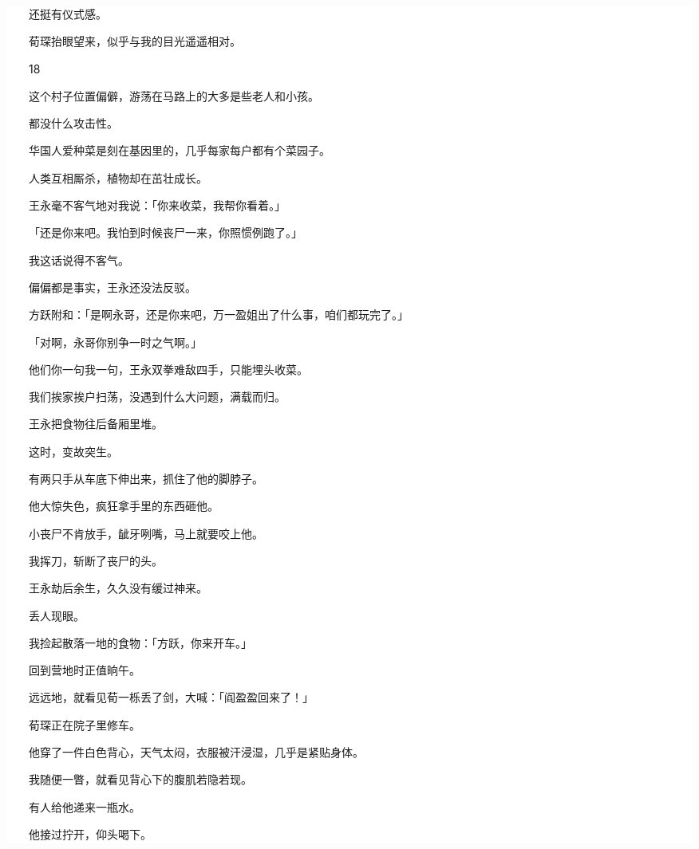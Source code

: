 &emsp;&emsp;还挺有仪式感。  
  
&emsp;&emsp;荀琛抬眼望来，似乎与我的目光遥遥相对。  
  
&emsp;&emsp;18  
  
&emsp;&emsp;这个村子位置偏僻，游荡在马路上的大多是些老人和小孩。  
  
&emsp;&emsp;都没什么攻击性。  
  
&emsp;&emsp;华国人爱种菜是刻在基因里的，几乎每家每户都有个菜园子。  
  
&emsp;&emsp;人类互相厮杀，植物却在茁壮成长。  
  
&emsp;&emsp;王永毫不客气地对我说：「你来收菜，我帮你看着。」  
  
&emsp;&emsp;「还是你来吧。我怕到时候丧尸一来，你照惯例跑了。」  
  
&emsp;&emsp;我这话说得不客气。  
  
&emsp;&emsp;偏偏都是事实，王永还没法反驳。  
  
&emsp;&emsp;方跃附和：「是啊永哥，还是你来吧，万一盈姐出了什么事，咱们都玩完了。」  
  
&emsp;&emsp;「对啊，永哥你别争一时之气啊。」  
  
&emsp;&emsp;他们你一句我一句，王永双拳难敌四手，只能埋头收菜。  
  
&emsp;&emsp;我们挨家挨户扫荡，没遇到什么大问题，满载而归。  
  
&emsp;&emsp;王永把食物往后备厢里堆。  
  
&emsp;&emsp;这时，变故突生。  
  
&emsp;&emsp;有两只手从车底下伸出来，抓住了他的脚脖子。  
  
&emsp;&emsp;他大惊失色，疯狂拿手里的东西砸他。  
  
&emsp;&emsp;小丧尸不肯放手，龇牙咧嘴，马上就要咬上他。  
  
&emsp;&emsp;我挥刀，斩断了丧尸的头。  
  
&emsp;&emsp;王永劫后余生，久久没有缓过神来。  
  
&emsp;&emsp;丢人现眼。  
  
&emsp;&emsp;我捡起散落一地的食物：「方跃，你来开车。」  
  
&emsp;&emsp;回到营地时正值晌午。  
  
&emsp;&emsp;远远地，就看见荀一栎丢了剑，大喊：「阎盈盈回来了！」  
  
&emsp;&emsp;荀琛正在院子里修车。  
  
&emsp;&emsp;他穿了一件白色背心，天气太闷，衣服被汗浸湿，几乎是紧贴身体。  
  
&emsp;&emsp;我随便一瞥，就看见背心下的腹肌若隐若现。  
  
&emsp;&emsp;有人给他递来一瓶水。  
  
&emsp;&emsp;他接过拧开，仰头喝下。  
  
